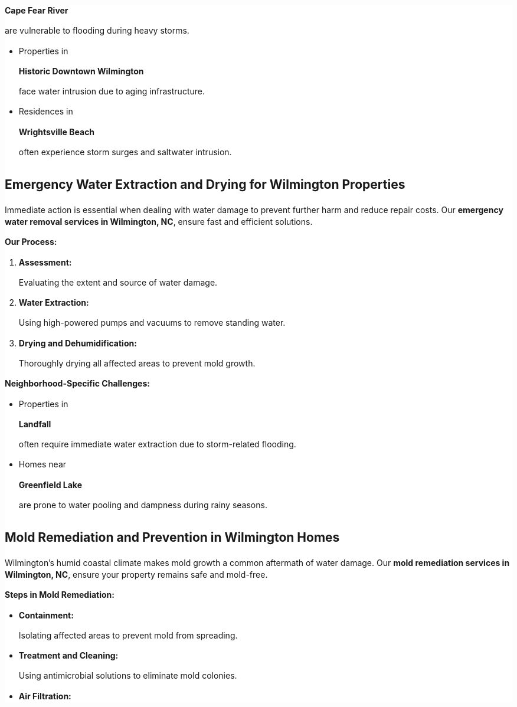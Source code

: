   **Cape Fear River**

   are vulnerable to flooding during heavy storms.
* Properties in 

  **Historic Downtown Wilmington**

   face water intrusion due to aging infrastructure.
* Residences in 

  **Wrightsville Beach**

   often experience storm surges and saltwater intrusion.

## **Emergency Water Extraction and Drying for Wilmington Properties**

Immediate action is essential when dealing with water damage to prevent further harm and reduce repair costs. Our **emergency water removal services in Wilmington, NC**, ensure fast and efficient solutions.

**Our Process:**

1. **Assessment:**

    Evaluating the extent and source of water damage.
2. **Water Extraction:**

    Using high-powered pumps and vacuums to remove standing water.
3. **Drying and Dehumidification:**

    Thoroughly drying all affected areas to prevent mold growth.

**Neighborhood-Specific Challenges:**

* Properties in 

  **Landfall**

   often require immediate water extraction due to storm-related flooding.
* Homes near 

  **Greenfield Lake**

   are prone to water pooling and dampness during rainy seasons.

## **Mold Remediation and Prevention in Wilmington Homes**

Wilmington’s humid coastal climate makes mold growth a common aftermath of water damage. Our **mold remediation services in Wilmington, NC**, ensure your property remains safe and mold-free.

**Steps in Mold Remediation:**

* **Containment:**

   Isolating affected areas to prevent mold from spreading.
* **Treatment and Cleaning:**

   Using antimicrobial solutions to eliminate mold colonies.
* **Air Filtration:**
